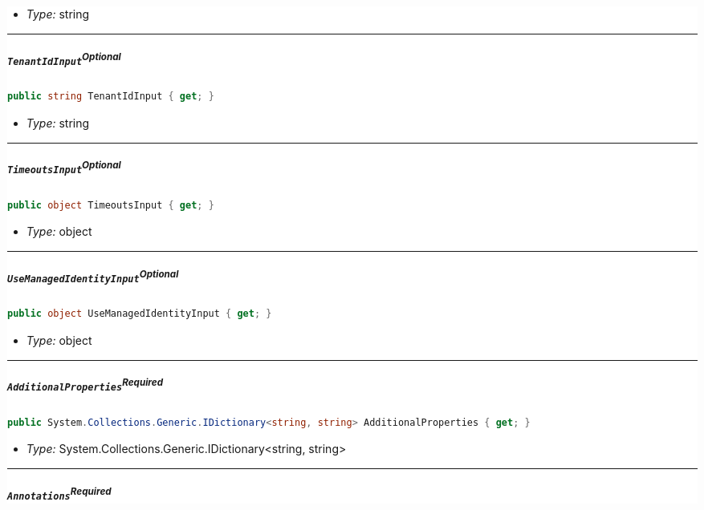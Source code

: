 - *Type:* string

---

##### `TenantIdInput`<sup>Optional</sup> <a name="TenantIdInput" id="@cdktf/provider-azurerm.dataFactoryLinkedServiceAzureBlobStorage.DataFactoryLinkedServiceAzureBlobStorage.property.tenantIdInput"></a>

```csharp
public string TenantIdInput { get; }
```

- *Type:* string

---

##### `TimeoutsInput`<sup>Optional</sup> <a name="TimeoutsInput" id="@cdktf/provider-azurerm.dataFactoryLinkedServiceAzureBlobStorage.DataFactoryLinkedServiceAzureBlobStorage.property.timeoutsInput"></a>

```csharp
public object TimeoutsInput { get; }
```

- *Type:* object

---

##### `UseManagedIdentityInput`<sup>Optional</sup> <a name="UseManagedIdentityInput" id="@cdktf/provider-azurerm.dataFactoryLinkedServiceAzureBlobStorage.DataFactoryLinkedServiceAzureBlobStorage.property.useManagedIdentityInput"></a>

```csharp
public object UseManagedIdentityInput { get; }
```

- *Type:* object

---

##### `AdditionalProperties`<sup>Required</sup> <a name="AdditionalProperties" id="@cdktf/provider-azurerm.dataFactoryLinkedServiceAzureBlobStorage.DataFactoryLinkedServiceAzureBlobStorage.property.additionalProperties"></a>

```csharp
public System.Collections.Generic.IDictionary<string, string> AdditionalProperties { get; }
```

- *Type:* System.Collections.Generic.IDictionary<string, string>

---

##### `Annotations`<sup>Required</sup> <a name="Annotations" id="@cdktf/provider-azurerm.dataFactoryLinkedServiceAzureBlobStorage.DataFactoryLinkedServiceAzureBlobStorage.property.annotations"></a>
